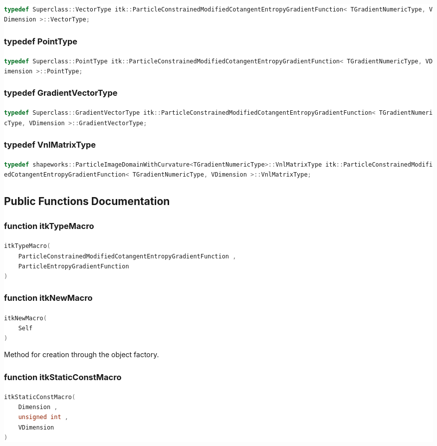 ```cpp
typedef Superclass::VectorType itk::ParticleConstrainedModifiedCotangentEntropyGradientFunction< TGradientNumericType, VDimension >::VectorType;
```


### typedef PointType

```cpp
typedef Superclass::PointType itk::ParticleConstrainedModifiedCotangentEntropyGradientFunction< TGradientNumericType, VDimension >::PointType;
```


### typedef GradientVectorType

```cpp
typedef Superclass::GradientVectorType itk::ParticleConstrainedModifiedCotangentEntropyGradientFunction< TGradientNumericType, VDimension >::GradientVectorType;
```


### typedef VnlMatrixType

```cpp
typedef shapeworks::ParticleImageDomainWithCurvature<TGradientNumericType>::VnlMatrixType itk::ParticleConstrainedModifiedCotangentEntropyGradientFunction< TGradientNumericType, VDimension >::VnlMatrixType;
```


## Public Functions Documentation

### function itkTypeMacro

```cpp
itkTypeMacro(
    ParticleConstrainedModifiedCotangentEntropyGradientFunction ,
    ParticleEntropyGradientFunction 
)
```


### function itkNewMacro

```cpp
itkNewMacro(
    Self 
)
```


Method for creation through the object factory. 


### function itkStaticConstMacro

```cpp
itkStaticConstMacro(
    Dimension ,
    unsigned int ,
    VDimension 
)
```
